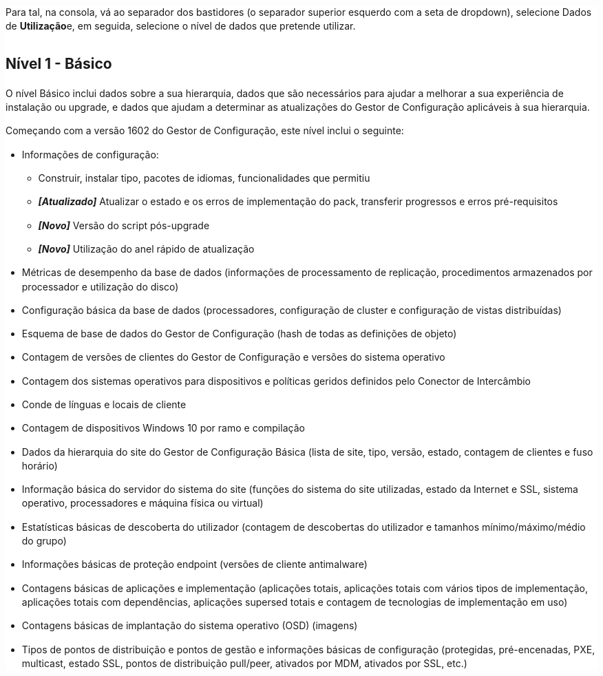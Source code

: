   Para tal, na consola, vá ao separador dos bastidores (o separador superior esquerdo com a seta de dropdown), selecione Dados de **Utilização**e, em seguida, selecione o nível de dados que pretende utilizar.  

##  <a name="level-1---basic"></a><a name="bkmk_level1"></a> Nível 1 - Básico
 O nível Básico inclui dados sobre a sua hierarquia, dados que são necessários para ajudar a melhorar a sua experiência de instalação ou upgrade, e dados que ajudam a determinar as atualizações do Gestor de Configuração aplicáveis à sua hierarquia.

 Começando com a versão 1602 do Gestor de Configuração, este nível inclui o seguinte:


- Informações de configuração:
  - Construir, instalar tipo, pacotes de idiomas, funcionalidades que permitiu  

  - ***[Atualizado]***  Atualizar o estado e os erros de implementação do pack, transferir progressos e erros pré-requisitos     

  - ***[Novo]*** Versão do script pós-upgrade

  - ***[Novo]*** Utilização do anel rápido de atualização

-   Métricas de desempenho da base de dados (informações de processamento de replicação, procedimentos armazenados por processador e utilização do disco)

-   Configuração básica da base de dados (processadores, configuração de cluster e configuração de vistas distribuídas)

-   Esquema de base de dados do Gestor de Configuração (hash de todas as definições de objeto)

-   Contagem de versões de clientes do Gestor de Configuração e versões do sistema operativo

-   Contagem dos sistemas operativos para dispositivos e políticas geridos definidos pelo Conector de Intercâmbio

-   Conde de línguas e locais de cliente

-   Contagem de dispositivos Windows 10 por ramo e compilação

-   Dados da hierarquia do site do Gestor de Configuração Básica (lista de site, tipo, versão, estado, contagem de clientes e fuso horário)

-   Informação básica do servidor do sistema do site (funções do sistema do site utilizadas, estado da Internet e SSL, sistema operativo, processadores e máquina física ou virtual)

-   Estatísticas básicas de descoberta do utilizador (contagem de descobertas do utilizador e tamanhos mínimo/máximo/médio do grupo)

-   Informações básicas de proteção endpoint (versões de cliente antimalware)

-   Contagens básicas de aplicações e implementação (aplicações totais, aplicações totais com vários tipos de implementação, aplicações totais com dependências, aplicações supersed totais e contagem de tecnologias de implementação em uso)

-   Contagens básicas de implantação do sistema operativo (OSD) (imagens)

-   Tipos de pontos de distribuição e pontos de gestão e informações básicas de configuração (protegidas, pré-encenadas, PXE, multicast, estado SSL, pontos de distribuição pull/peer, ativados por MDM, ativados por SSL, etc.)
